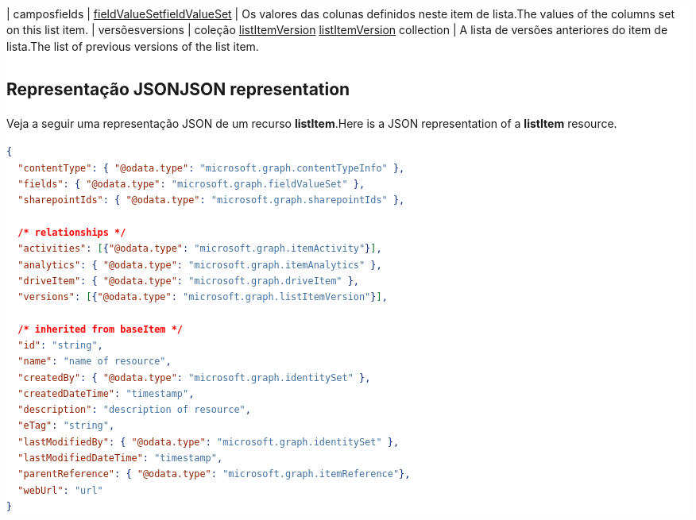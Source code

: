 | <span data-ttu-id="750c6-214">campos</span><span class="sxs-lookup"><span data-stu-id="750c6-214">fields</span></span>            | <span data-ttu-id="750c6-215">[fieldValueSet][]</span><span class="sxs-lookup"><span data-stu-id="750c6-215">[fieldValueSet][]</span></span>              | <span data-ttu-id="750c6-216">Os valores das colunas definidos neste item de lista.</span><span class="sxs-lookup"><span data-stu-id="750c6-216">The values of the columns set on this list item.</span></span>
| <span data-ttu-id="750c6-217">versões</span><span class="sxs-lookup"><span data-stu-id="750c6-217">versions</span></span>          | <span data-ttu-id="750c6-218">coleção [listItemVersion][] </span><span class="sxs-lookup"><span data-stu-id="750c6-218">[listItemVersion][] collection</span></span> | <span data-ttu-id="750c6-219">A lista de versões anteriores do item de lista.</span><span class="sxs-lookup"><span data-stu-id="750c6-219">The list of previous versions of the list item.</span></span>

[baseItem]: baseitem.md
[contentTypeInfo]: contenttypeinfo.md
[driveItem]: driveitem.md
[fieldValueSet]: fieldvalueset.md
[identitySet]: identityset.md
[itemActivity]: itemactivity.md
[itemAnalytics]: itemanalytics.md
[itemReference]: itemreference.md
[list]: list.md
[listItemVersion]: listitemversion.md
[sharepointIds]: sharepointids.md

## <a name="json-representation"></a><span data-ttu-id="750c6-231">Representação JSON</span><span class="sxs-lookup"><span data-stu-id="750c6-231">JSON representation</span></span>

<span data-ttu-id="750c6-232">Veja a seguir uma representação JSON de um recurso **listItem**.</span><span class="sxs-lookup"><span data-stu-id="750c6-232">Here is a JSON representation of a **listItem** resource.</span></span>



```json
{
  "contentType": { "@odata.type": "microsoft.graph.contentTypeInfo" },
  "fields": { "@odata.type": "microsoft.graph.fieldValueSet" },
  "sharepointIds": { "@odata.type": "microsoft.graph.sharepointIds" },

  /* relationships */
  "activities": [{"@odata.type": "microsoft.graph.itemActivity"}],
  "analytics": { "@odata.type": "microsoft.graph.itemAnalytics" },
  "driveItem": { "@odata.type": "microsoft.graph.driveItem" },
  "versions": [{"@odata.type": "microsoft.graph.listItemVersion"}],

  /* inherited from baseItem */
  "id": "string",
  "name": "name of resource",
  "createdBy": { "@odata.type": "microsoft.graph.identitySet" },
  "createdDateTime": "timestamp",
  "description": "description of resource",
  "eTag": "string",
  "lastModifiedBy": { "@odata.type": "microsoft.graph.identitySet" },
  "lastModifiedDateTime": "timestamp",
  "parentReference": { "@odata.type": "microsoft.graph.itemReference"},
  "webUrl": "url"
}
```





[Obter]: ../api/listitem-get.md
[Get]: ../api/listitem-get.md
[Obter análises]: ../api/itemanalytics-get.md
[Get analytics]: ../api/itemanalytics-get.md
[Obter atividades por intervalo]: ../api/itemactivitystat-getactivitybyinterval.md
[Get activities by interval]: ../api/itemactivitystat-getactivitybyinterval.md
[Create]: ../api/listitem-create.md
[Delete]: ../api/listitem-delete.md
[Atualizar]: ../api/listitem-update.md
[Update]: ../api/listitem-update.md
[itemActivityStat]: itemactivitystat.md